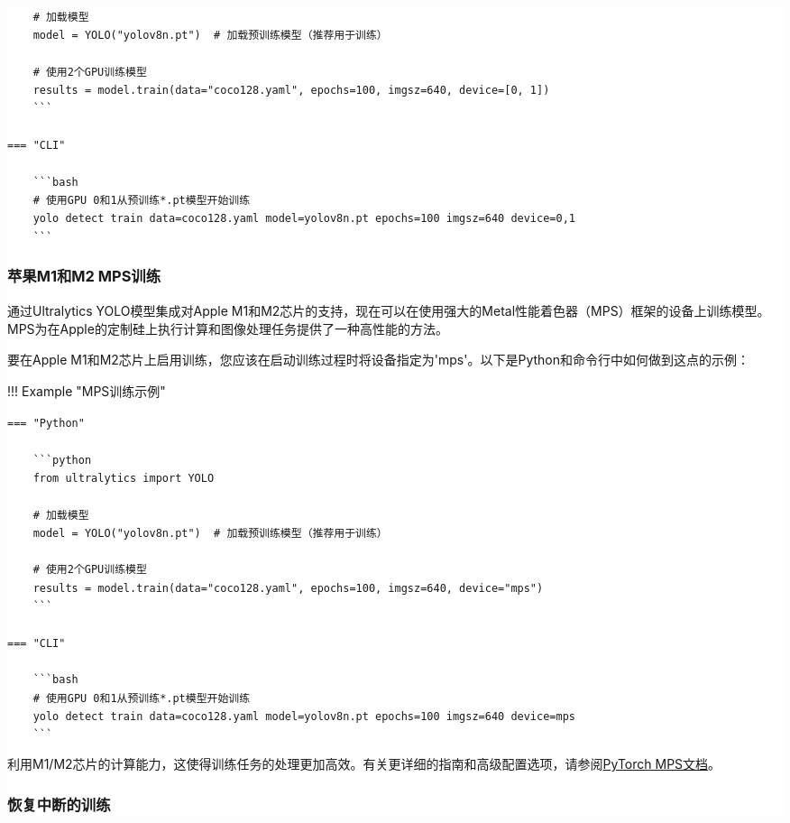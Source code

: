         # 加载模型
        model = YOLO("yolov8n.pt")  # 加载预训练模型（推荐用于训练）

        # 使用2个GPU训练模型
        results = model.train(data="coco128.yaml", epochs=100, imgsz=640, device=[0, 1])
        ```

    === "CLI"

        ```bash
        # 使用GPU 0和1从预训练*.pt模型开始训练
        yolo detect train data=coco128.yaml model=yolov8n.pt epochs=100 imgsz=640 device=0,1
        ```

### 苹果M1和M2 MPS训练

通过Ultralytics YOLO模型集成对Apple M1和M2芯片的支持，现在可以在使用强大的Metal性能着色器（MPS）框架的设备上训练模型。MPS为在Apple的定制硅上执行计算和图像处理任务提供了一种高性能的方法。

要在Apple M1和M2芯片上启用训练，您应该在启动训练过程时将设备指定为'mps'。以下是Python和命令行中如何做到这点的示例：

!!! Example "MPS训练示例"

    === "Python"

        ```python
        from ultralytics import YOLO

        # 加载模型
        model = YOLO("yolov8n.pt")  # 加载预训练模型（推荐用于训练）

        # 使用2个GPU训练模型
        results = model.train(data="coco128.yaml", epochs=100, imgsz=640, device="mps")
        ```

    === "CLI"

        ```bash
        # 使用GPU 0和1从预训练*.pt模型开始训练
        yolo detect train data=coco128.yaml model=yolov8n.pt epochs=100 imgsz=640 device=mps
        ```

利用M1/M2芯片的计算能力，这使得训练任务的处理更加高效。有关更详细的指南和高级配置选项，请参阅[PyTorch MPS文档](https://pytorch.org/docs/stable/notes/mps.html)。

### 恢复中断的训练
